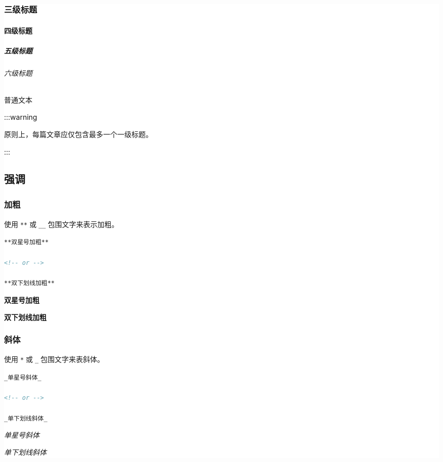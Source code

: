 <h3>三级标题</h3>

<h4>四级标题</h4>

<h5>五级标题</h5>

<h6>六级标题</h6>

普通文本

</BrowserWindow>

:::warning

原则上，每篇文章应仅包含最多一个一级标题。

:::

## 强调

### 加粗

使用 `**` 或 `__` 包围文字来表示加粗。

```markdown
**双星号加粗**

<!-- or -->

**双下划线加粗**
```

<BrowserWindow>

**双星号加粗**



**双下划线加粗**

</BrowserWindow>

### 斜体

使用 `*` 或 `_` 包围文字来表斜体。

```markdown
_单星号斜体_

<!-- or -->

_单下划线斜体_
```

<BrowserWindow>

_单星号斜体_



_单下划线斜体_
